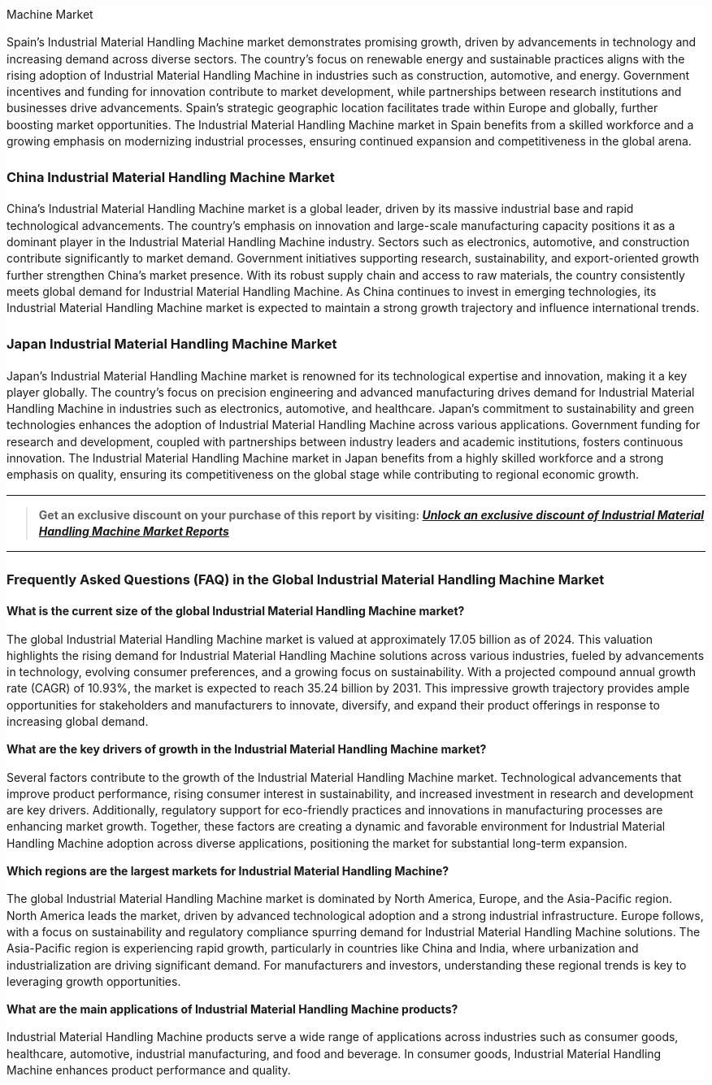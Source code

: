 Machine Market</h3><p>Spain&rsquo;s Industrial Material Handling Machine market demonstrates promising growth, driven by advancements in technology and increasing demand across diverse sectors. The country&rsquo;s focus on renewable energy and sustainable practices aligns with the rising adoption of Industrial Material Handling Machine in industries such as construction, automotive, and energy. Government incentives and funding for innovation contribute to market development, while partnerships between research institutions and businesses drive advancements. Spain&rsquo;s strategic geographic location facilitates trade within Europe and globally, further boosting market opportunities. The Industrial Material Handling Machine market in Spain benefits from a skilled workforce and a growing emphasis on modernizing industrial processes, ensuring continued expansion and competitiveness in the global arena.</p><h3>China Industrial Material Handling Machine Market</h3><p>China&rsquo;s Industrial Material Handling Machine market is a global leader, driven by its massive industrial base and rapid technological advancements. The country&rsquo;s emphasis on innovation and large-scale manufacturing capacity positions it as a dominant player in the Industrial Material Handling Machine industry. Sectors such as electronics, automotive, and construction contribute significantly to market demand. Government initiatives supporting research, sustainability, and export-oriented growth further strengthen China&rsquo;s market presence. With its robust supply chain and access to raw materials, the country consistently meets global demand for Industrial Material Handling Machine. As China continues to invest in emerging technologies, its Industrial Material Handling Machine market is expected to maintain a strong growth trajectory and influence international trends.</p><h3>Japan Industrial Material Handling Machine Market</h3><p>Japan&rsquo;s Industrial Material Handling Machine market is renowned for its technological expertise and innovation, making it a key player globally. The country&rsquo;s focus on precision engineering and advanced manufacturing drives demand for Industrial Material Handling Machine in industries such as electronics, automotive, and healthcare. Japan&rsquo;s commitment to sustainability and green technologies enhances the adoption of Industrial Material Handling Machine across various applications. Government funding for research and development, coupled with partnerships between industry leaders and academic institutions, fosters continuous innovation. The Industrial Material Handling Machine market in Japan benefits from a highly skilled workforce and a strong emphasis on quality, ensuring its competitiveness on the global stage while contributing to regional economic growth.</p><hr /><blockquote><p><strong>Get an exclusive discount on your purchase of this report by visiting: <em><a href="://marketresearchpulse.com/ask-for-discount/144011?utm_source=Github&amp;utm_medium=0110">Unlock an exclusive discount of Industrial Material Handling Machine Market Reports</a></em>&nbsp;</strong></p></blockquote><hr /><h3>Frequently Asked Questions (FAQ) in the Global Industrial Material Handling Machine Market</h3><p><strong>What is the current size of the global Industrial Material Handling Machine market?</strong></p><p>The global Industrial Material Handling Machine market is valued at approximately 17.05 billion as of 2024. This valuation highlights the rising demand for Industrial Material Handling Machine solutions across various industries, fueled by advancements in technology, evolving consumer preferences, and a growing focus on sustainability. With a projected compound annual growth rate (CAGR) of 10.93%, the market is expected to reach 35.24 billion by 2031. This impressive growth trajectory provides ample opportunities for stakeholders and manufacturers to innovate, diversify, and expand their product offerings in response to increasing global demand.</p><p><strong>What are the key drivers of growth in the Industrial Material Handling Machine market?</strong></p><p>Several factors contribute to the growth of the Industrial Material Handling Machine market. Technological advancements that improve product performance, rising consumer interest in sustainability, and increased investment in research and development are key drivers. Additionally, regulatory support for eco-friendly practices and innovations in manufacturing processes are enhancing market growth. Together, these factors are creating a dynamic and favorable environment for Industrial Material Handling Machine adoption across diverse applications, positioning the market for substantial long-term expansion.</p><p><strong>Which regions are the largest markets for Industrial Material Handling Machine?</strong></p><p>The global Industrial Material Handling Machine market is dominated by North America, Europe, and the Asia-Pacific region. North America leads the market, driven by advanced technological adoption and a strong industrial infrastructure. Europe follows, with a focus on sustainability and regulatory compliance spurring demand for Industrial Material Handling Machine solutions. The Asia-Pacific region is experiencing rapid growth, particularly in countries like China and India, where urbanization and industrialization are driving significant demand. For manufacturers and investors, understanding these regional trends is key to leveraging growth opportunities.</p><p><strong>What are the main applications of Industrial Material Handling Machine products?</strong></p><p>Industrial Material Handling Machine products serve a wide range of applications across industries such as consumer goods, healthcare, automotive, industrial manufacturing, and food and beverage. In consumer goods, Industrial Material Handling Machine enhances product performance and quality.
